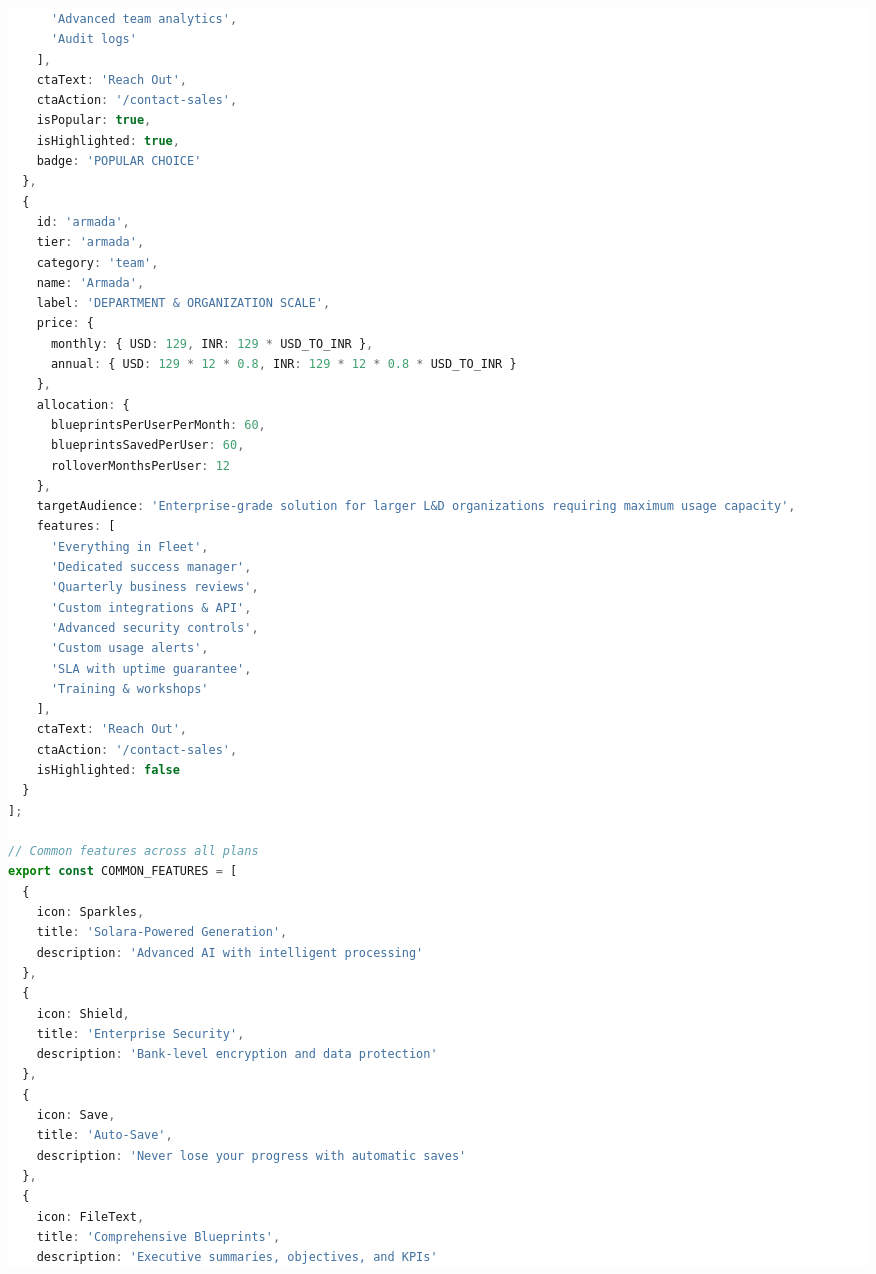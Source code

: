 ```typescript
      'Advanced team analytics',
      'Audit logs'
    ],
    ctaText: 'Reach Out',
    ctaAction: '/contact-sales',
    isPopular: true,
    isHighlighted: true,
    badge: 'POPULAR CHOICE'
  },
  {
    id: 'armada',
    tier: 'armada',
    category: 'team',
    name: 'Armada',
    label: 'DEPARTMENT & ORGANIZATION SCALE',
    price: {
      monthly: { USD: 129, INR: 129 * USD_TO_INR },
      annual: { USD: 129 * 12 * 0.8, INR: 129 * 12 * 0.8 * USD_TO_INR }
    },
    allocation: {
      blueprintsPerUserPerMonth: 60,
      blueprintsSavedPerUser: 60,
      rolloverMonthsPerUser: 12
    },
    targetAudience: 'Enterprise-grade solution for larger L&D organizations requiring maximum usage capacity',
    features: [
      'Everything in Fleet',
      'Dedicated success manager',
      'Quarterly business reviews',
      'Custom integrations & API',
      'Advanced security controls',
      'Custom usage alerts',
      'SLA with uptime guarantee',
      'Training & workshops'
    ],
    ctaText: 'Reach Out',
    ctaAction: '/contact-sales',
    isHighlighted: false
  }
];

// Common features across all plans
export const COMMON_FEATURES = [
  {
    icon: Sparkles,
    title: 'Solara-Powered Generation',
    description: 'Advanced AI with intelligent processing'
  },
  {
    icon: Shield,
    title: 'Enterprise Security',
    description: 'Bank-level encryption and data protection'
  },
  {
    icon: Save,
    title: 'Auto-Save',
    description: 'Never lose your progress with automatic saves'
  },
  {
    icon: FileText,
    title: 'Comprehensive Blueprints',
    description: 'Executive summaries, objectives, and KPIs'
```